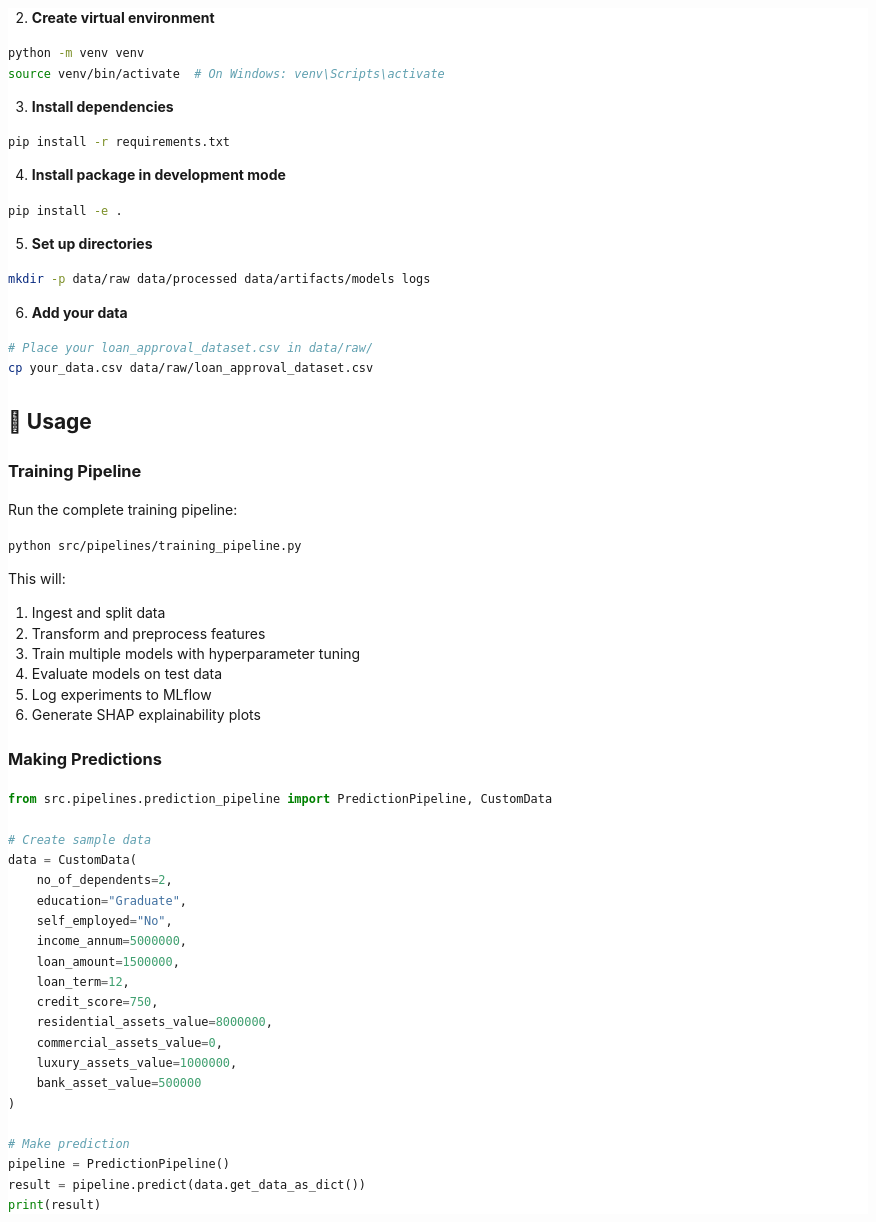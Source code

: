 2. **Create virtual environment**
```bash
python -m venv venv
source venv/bin/activate  # On Windows: venv\Scripts\activate
```

3. **Install dependencies**
```bash
pip install -r requirements.txt
```

4. **Install package in development mode**
```bash
pip install -e .
```

5. **Set up directories**
```bash
mkdir -p data/raw data/processed data/artifacts/models logs
```

6. **Add your data**
```bash
# Place your loan_approval_dataset.csv in data/raw/
cp your_data.csv data/raw/loan_approval_dataset.csv
```

## 🎯 Usage

### Training Pipeline

Run the complete training pipeline:

```bash
python src/pipelines/training_pipeline.py
```

This will:
1. Ingest and split data
2. Transform and preprocess features
3. Train multiple models with hyperparameter tuning
4. Evaluate models on test data
5. Log experiments to MLflow
6. Generate SHAP explainability plots

### Making Predictions

```python
from src.pipelines.prediction_pipeline import PredictionPipeline, CustomData

# Create sample data
data = CustomData(
    no_of_dependents=2,
    education="Graduate",
    self_employed="No",
    income_annum=5000000,
    loan_amount=1500000,
    loan_term=12,
    credit_score=750,
    residential_assets_value=8000000,
    commercial_assets_value=0,
    luxury_assets_value=1000000,
    bank_asset_value=500000
)

# Make prediction
pipeline = PredictionPipeline()
result = pipeline.predict(data.get_data_as_dict())
print(result)
```